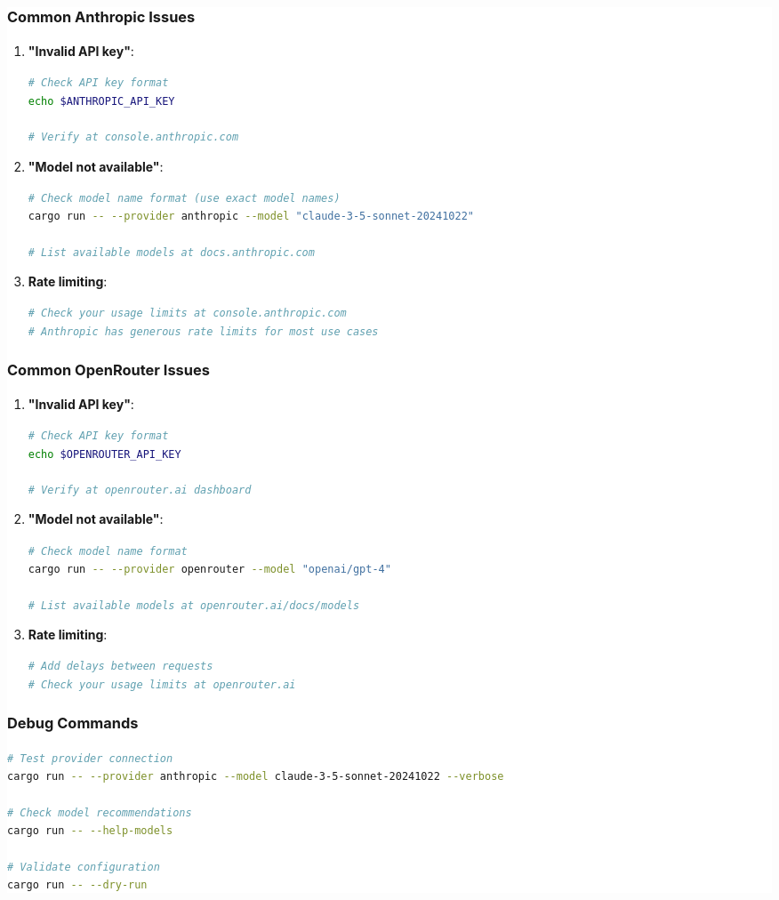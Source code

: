 ### Common Anthropic Issues

1. **"Invalid API key"**:

   ```bash
   # Check API key format
   echo $ANTHROPIC_API_KEY

   # Verify at console.anthropic.com
   ```

2. **"Model not available"**:

   ```bash
   # Check model name format (use exact model names)
   cargo run -- --provider anthropic --model "claude-3-5-sonnet-20241022"

   # List available models at docs.anthropic.com
   ```

3. **Rate limiting**:
   ```bash
   # Check your usage limits at console.anthropic.com
   # Anthropic has generous rate limits for most use cases
   ```

### Common OpenRouter Issues

1. **"Invalid API key"**:

   ```bash
   # Check API key format
   echo $OPENROUTER_API_KEY

   # Verify at openrouter.ai dashboard
   ```

2. **"Model not available"**:

   ```bash
   # Check model name format
   cargo run -- --provider openrouter --model "openai/gpt-4"

   # List available models at openrouter.ai/docs/models
   ```

3. **Rate limiting**:
   ```bash
   # Add delays between requests
   # Check your usage limits at openrouter.ai
   ```

### Debug Commands

```bash
# Test provider connection
cargo run -- --provider anthropic --model claude-3-5-sonnet-20241022 --verbose

# Check model recommendations
cargo run -- --help-models

# Validate configuration
cargo run -- --dry-run
```
